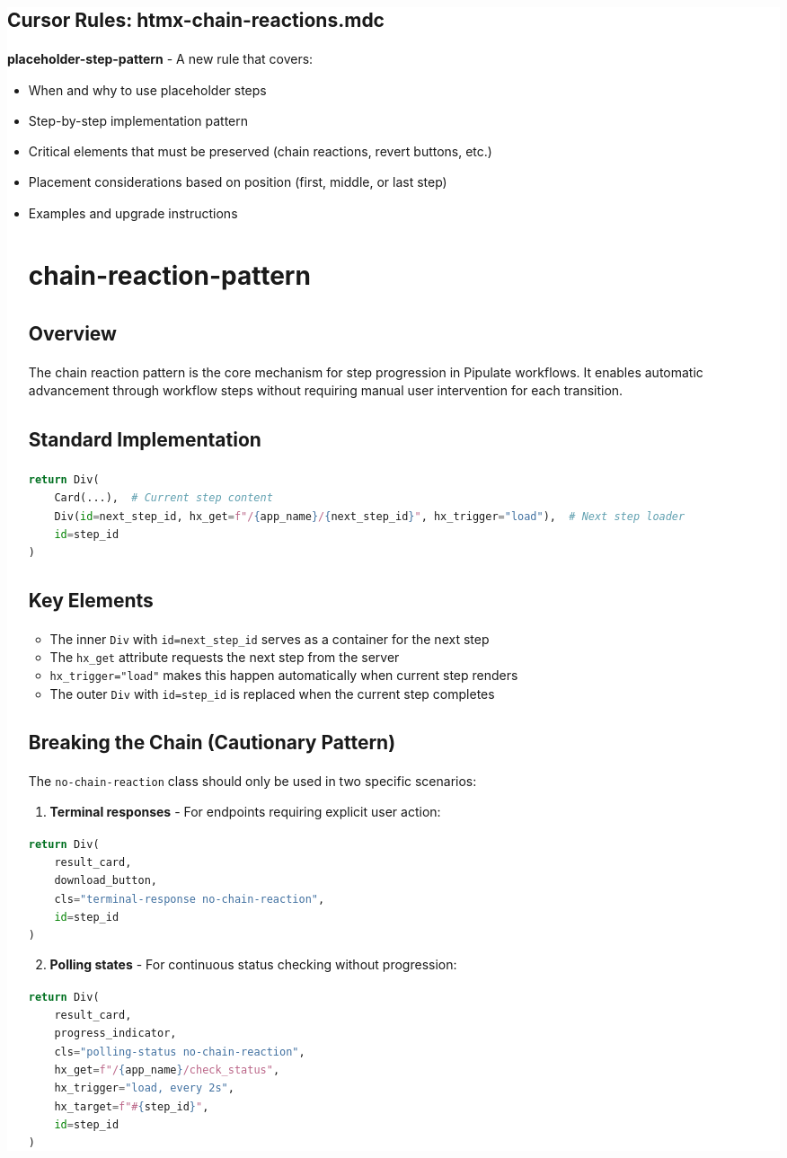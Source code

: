 
## Cursor Rules: htmx-chain-reactions.mdc

**placeholder-step-pattern** - A new rule that covers:
- When and why to use placeholder steps
- Step-by-step implementation pattern
- Critical elements that must be preserved (chain reactions, revert buttons, etc.)
- Placement considerations based on position (first, middle, or last step)
- Examples and upgrade instructions

    # chain-reaction-pattern

    ## Overview
    The chain reaction pattern is the core mechanism for step progression in Pipulate workflows. It enables automatic advancement through workflow steps without requiring manual user intervention for each transition.

    ## Standard Implementation
    ```python
    return Div(
        Card(...),  # Current step content
        Div(id=next_step_id, hx_get=f"/{app_name}/{next_step_id}", hx_trigger="load"),  # Next step loader
        id=step_id
    )
    ```

    ## Key Elements
    - The inner `Div` with `id=next_step_id` serves as a container for the next step
    - The `hx_get` attribute requests the next step from the server
    - `hx_trigger="load"` makes this happen automatically when current step renders
    - The outer `Div` with `id=step_id` is replaced when the current step completes

    ## Breaking the Chain (Cautionary Pattern)
    The `no-chain-reaction` class should only be used in two specific scenarios:

    1. **Terminal responses** - For endpoints requiring explicit user action:
    ```python
    return Div(
        result_card,
        download_button,
        cls="terminal-response no-chain-reaction",
        id=step_id
    )
    ```

    2. **Polling states** - For continuous status checking without progression:
    ```python
    return Div(
        result_card,
        progress_indicator,
        cls="polling-status no-chain-reaction",
        hx_get=f"/{app_name}/check_status",
        hx_trigger="load, every 2s",
        hx_target=f"#{step_id}",
        id=step_id
    )
    ```
